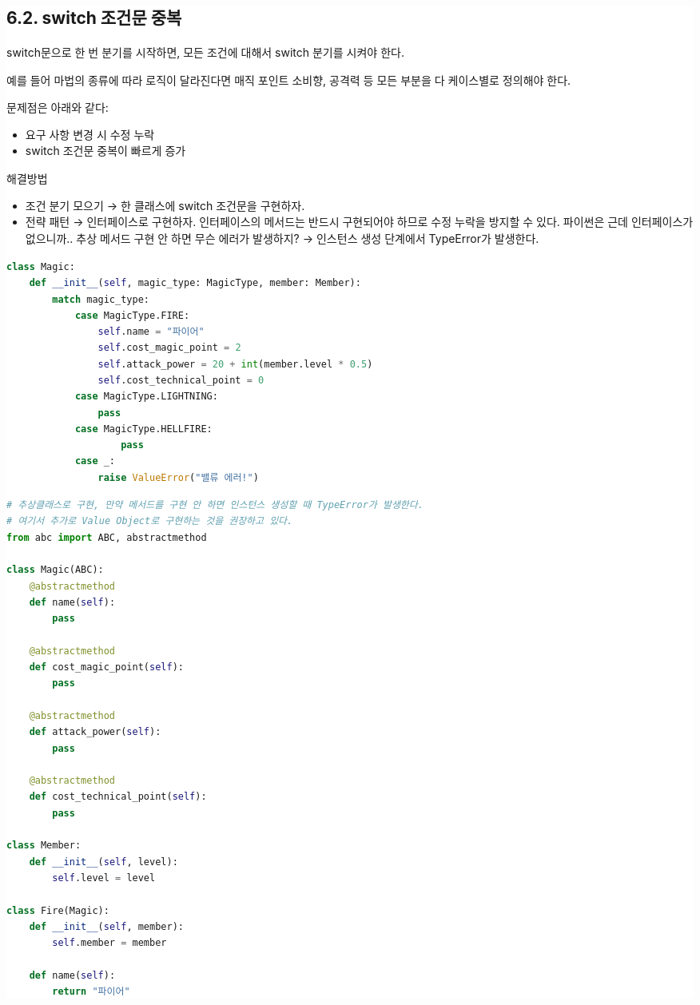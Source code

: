 ## 6.2. switch 조건문 중복

switch문으로 한 번 분기를 시작하면, 모든 조건에 대해서 switch 분기를 시켜야 한다.

예를 들어 마법의 종류에 따라 로직이 달라진다면 매직 포인트 소비향, 공격력 등 모든 부분을 다 케이스별로 정의해야 한다.

문제점은 아래와 같다:

- 요구 사항 변경 시 수정 누락
- switch 조건문 중복이 빠르게 증가

해결방법

- 조건 분기 모으기 →  한 클래스에 switch 조건문을 구현하자.
- 전략 패턴 → 인터페이스로 구현하자.
인터페이스의 메서드는 반드시 구현되어야 하므로 수정 누락을 방지할 수 있다.
파이썬은 근데 인터페이스가 없으니까.. 추상 메서드 구현 안 하면 무슨 에러가 발생하지? → 인스턴스 생성 단계에서 TypeError가 발생한다.

```python
class Magic:
    def __init__(self, magic_type: MagicType, member: Member):
        match magic_type:
            case MagicType.FIRE:
                self.name = "파이어"
                self.cost_magic_point = 2
                self.attack_power = 20 + int(member.level * 0.5)
                self.cost_technical_point = 0
            case MagicType.LIGHTNING:
                pass
            case MagicType.HELLFIRE:
		            pass
            case _:
                raise ValueError("밸류 에러!")
```

```python
# 추상클래스로 구현, 만약 메서드를 구현 안 하면 인스턴스 생성할 때 TypeError가 발생한다.
# 여기서 추가로 Value Object로 구현하는 것을 권장하고 있다.
from abc import ABC, abstractmethod

class Magic(ABC):
    @abstractmethod
    def name(self):
        pass

    @abstractmethod
    def cost_magic_point(self):
        pass

    @abstractmethod
    def attack_power(self):
        pass

    @abstractmethod
    def cost_technical_point(self):
        pass

class Member:
    def __init__(self, level):
        self.level = level

class Fire(Magic):
    def __init__(self, member):
        self.member = member

    def name(self):
        return "파이어"
```